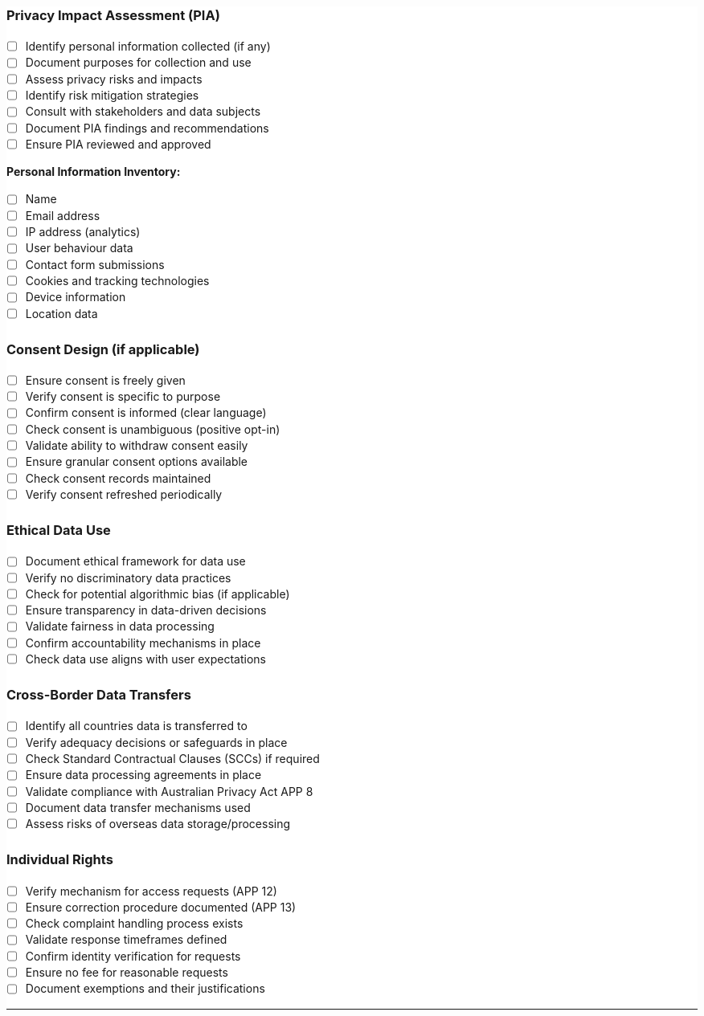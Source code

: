 ### Privacy Impact Assessment (PIA)
- [ ] Identify personal information collected (if any)
- [ ] Document purposes for collection and use
- [ ] Assess privacy risks and impacts
- [ ] Identify risk mitigation strategies
- [ ] Consult with stakeholders and data subjects
- [ ] Document PIA findings and recommendations
- [ ] Ensure PIA reviewed and approved

**Personal Information Inventory:**
- [ ] Name
- [ ] Email address
- [ ] IP address (analytics)
- [ ] User behaviour data
- [ ] Contact form submissions
- [ ] Cookies and tracking technologies
- [ ] Device information
- [ ] Location data

### Consent Design (if applicable)
- [ ] Ensure consent is freely given
- [ ] Verify consent is specific to purpose
- [ ] Confirm consent is informed (clear language)
- [ ] Check consent is unambiguous (positive opt-in)
- [ ] Validate ability to withdraw consent easily
- [ ] Ensure granular consent options available
- [ ] Check consent records maintained
- [ ] Verify consent refreshed periodically

### Ethical Data Use
- [ ] Document ethical framework for data use
- [ ] Verify no discriminatory data practices
- [ ] Check for potential algorithmic bias (if applicable)
- [ ] Ensure transparency in data-driven decisions
- [ ] Validate fairness in data processing
- [ ] Confirm accountability mechanisms in place
- [ ] Check data use aligns with user expectations

### Cross-Border Data Transfers
- [ ] Identify all countries data is transferred to
- [ ] Verify adequacy decisions or safeguards in place
- [ ] Check Standard Contractual Clauses (SCCs) if required
- [ ] Ensure data processing agreements in place
- [ ] Validate compliance with Australian Privacy Act APP 8
- [ ] Document data transfer mechanisms used
- [ ] Assess risks of overseas data storage/processing

### Individual Rights
- [ ] Verify mechanism for access requests (APP 12)
- [ ] Ensure correction procedure documented (APP 13)
- [ ] Check complaint handling process exists
- [ ] Validate response timeframes defined
- [ ] Confirm identity verification for requests
- [ ] Ensure no fee for reasonable requests
- [ ] Document exemptions and their justifications

---